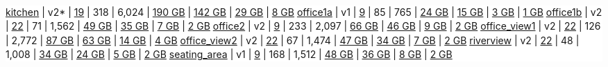 [kitchen][kitchen_index]           | v2* | [19](https://fb-baas-f32eacb9-8abb-11eb-b2b8-4857dd089e15.s3.amazonaws.com/EyefulTower/kitchen/images-jpeg-2k/collage.mp4)      | 318 | 6,024 | [190&nbsp;GB](https://fb-baas-f32eacb9-8abb-11eb-b2b8-4857dd089e15.s3.amazonaws.com/EyefulTower/kitchen/images-2k/index.html)      | [142&nbsp;GB](https://fb-baas-f32eacb9-8abb-11eb-b2b8-4857dd089e15.s3.amazonaws.com/EyefulTower/kitchen/images-jpeg/index.html)      | [29&nbsp;GB](https://fb-baas-f32eacb9-8abb-11eb-b2b8-4857dd089e15.s3.amazonaws.com/EyefulTower/kitchen/images-jpeg-4k/index.html)      | [8&nbsp;GB](https://fb-baas-f32eacb9-8abb-11eb-b2b8-4857dd089e15.s3.amazonaws.com/EyefulTower/kitchen/images-jpeg-2k/index.html)
[office1a][office1a_index]         | v1  |  [9](https://fb-baas-f32eacb9-8abb-11eb-b2b8-4857dd089e15.s3.amazonaws.com/EyefulTower/office1a/images-jpeg-2k/collage.mp4)     |  85 |   765 |  [24&nbsp;GB](https://fb-baas-f32eacb9-8abb-11eb-b2b8-4857dd089e15.s3.amazonaws.com/EyefulTower/office1a/images-2k/index.html)     |  [15&nbsp;GB](https://fb-baas-f32eacb9-8abb-11eb-b2b8-4857dd089e15.s3.amazonaws.com/EyefulTower/office1a/images-jpeg/index.html)     |  [3&nbsp;GB](https://fb-baas-f32eacb9-8abb-11eb-b2b8-4857dd089e15.s3.amazonaws.com/EyefulTower/office1a/images-jpeg-4k/index.html)     | [1&nbsp;GB](https://fb-baas-f32eacb9-8abb-11eb-b2b8-4857dd089e15.s3.amazonaws.com/EyefulTower/office1a/images-jpeg-2k/index.html)
[office1b][office1b_index]         | v2  | [22](https://fb-baas-f32eacb9-8abb-11eb-b2b8-4857dd089e15.s3.amazonaws.com/EyefulTower/office1b/images-jpeg-2k/collage.mp4)     |  71 | 1,562 |  [49&nbsp;GB](https://fb-baas-f32eacb9-8abb-11eb-b2b8-4857dd089e15.s3.amazonaws.com/EyefulTower/office1b/images-2k/index.html)     |  [35&nbsp;GB](https://fb-baas-f32eacb9-8abb-11eb-b2b8-4857dd089e15.s3.amazonaws.com/EyefulTower/office1b/images-jpeg/index.html)     |  [7&nbsp;GB](https://fb-baas-f32eacb9-8abb-11eb-b2b8-4857dd089e15.s3.amazonaws.com/EyefulTower/office1b/images-jpeg-4k/index.html)     | [2&nbsp;GB](https://fb-baas-f32eacb9-8abb-11eb-b2b8-4857dd089e15.s3.amazonaws.com/EyefulTower/office1b/images-jpeg-2k/index.html)
[office2][office2_index]           | v2  |  [9](https://fb-baas-f32eacb9-8abb-11eb-b2b8-4857dd089e15.s3.amazonaws.com/EyefulTower/office2/images-jpeg-2k/collage.mp4)      | 233 | 2,097 |  [66&nbsp;GB](https://fb-baas-f32eacb9-8abb-11eb-b2b8-4857dd089e15.s3.amazonaws.com/EyefulTower/office2/images-2k/index.html)      |  [46&nbsp;GB](https://fb-baas-f32eacb9-8abb-11eb-b2b8-4857dd089e15.s3.amazonaws.com/EyefulTower/office2/images-jpeg/index.html)      |  [9&nbsp;GB](https://fb-baas-f32eacb9-8abb-11eb-b2b8-4857dd089e15.s3.amazonaws.com/EyefulTower/office2/images-jpeg-4k/index.html)      | [2&nbsp;GB](https://fb-baas-f32eacb9-8abb-11eb-b2b8-4857dd089e15.s3.amazonaws.com/EyefulTower/office2/images-jpeg-2k/index.html)
[office_view1][office_view1_index] | v2  | [22](https://fb-baas-f32eacb9-8abb-11eb-b2b8-4857dd089e15.s3.amazonaws.com/EyefulTower/office_view1/images-jpeg-2k/collage.mp4) | 126 | 2,772 |  [87&nbsp;GB](https://fb-baas-f32eacb9-8abb-11eb-b2b8-4857dd089e15.s3.amazonaws.com/EyefulTower/office_view1/images-2k/index.html) |  [63&nbsp;GB](https://fb-baas-f32eacb9-8abb-11eb-b2b8-4857dd089e15.s3.amazonaws.com/EyefulTower/office_view1/images-jpeg/index.html) | [14&nbsp;GB](https://fb-baas-f32eacb9-8abb-11eb-b2b8-4857dd089e15.s3.amazonaws.com/EyefulTower/office_view1/images-jpeg-4k/index.html) | [4&nbsp;GB](https://fb-baas-f32eacb9-8abb-11eb-b2b8-4857dd089e15.s3.amazonaws.com/EyefulTower/office_view1/images-jpeg-2k/index.html)
[office_view2][office_view2_index] | v2  | [22](https://fb-baas-f32eacb9-8abb-11eb-b2b8-4857dd089e15.s3.amazonaws.com/EyefulTower/office_view2/images-jpeg-2k/collage.mp4) |  67 | 1,474 |  [47&nbsp;GB](https://fb-baas-f32eacb9-8abb-11eb-b2b8-4857dd089e15.s3.amazonaws.com/EyefulTower/office_view2/images-2k/index.html) |  [34&nbsp;GB](https://fb-baas-f32eacb9-8abb-11eb-b2b8-4857dd089e15.s3.amazonaws.com/EyefulTower/office_view2/images-jpeg/index.html) |  [7&nbsp;GB](https://fb-baas-f32eacb9-8abb-11eb-b2b8-4857dd089e15.s3.amazonaws.com/EyefulTower/office_view2/images-jpeg-4k/index.html) | [2&nbsp;GB](https://fb-baas-f32eacb9-8abb-11eb-b2b8-4857dd089e15.s3.amazonaws.com/EyefulTower/office_view2/images-jpeg-2k/index.html)
[riverview][riverview_index]       | v2  | [22](https://fb-baas-f32eacb9-8abb-11eb-b2b8-4857dd089e15.s3.amazonaws.com/EyefulTower/riverview/images-jpeg-2k/collage.mp4)    |  48 | 1,008 |  [34&nbsp;GB](https://fb-baas-f32eacb9-8abb-11eb-b2b8-4857dd089e15.s3.amazonaws.com/EyefulTower/riverview/images-2k/index.html)    |  [24&nbsp;GB](https://fb-baas-f32eacb9-8abb-11eb-b2b8-4857dd089e15.s3.amazonaws.com/EyefulTower/riverview/images-jpeg/index.html)    |  [5&nbsp;GB](https://fb-baas-f32eacb9-8abb-11eb-b2b8-4857dd089e15.s3.amazonaws.com/EyefulTower/riverview/images-jpeg-4k/index.html)    | [2&nbsp;GB](https://fb-baas-f32eacb9-8abb-11eb-b2b8-4857dd089e15.s3.amazonaws.com/EyefulTower/riverview/images-jpeg-2k/index.html)
[seating_area][seating_area_index] | v1  |  [9](https://fb-baas-f32eacb9-8abb-11eb-b2b8-4857dd089e15.s3.amazonaws.com/EyefulTower/seating_area/images-jpeg-2k/collage.mp4) | 168 | 1,512 |  [48&nbsp;GB](https://fb-baas-f32eacb9-8abb-11eb-b2b8-4857dd089e15.s3.amazonaws.com/EyefulTower/seating_area/images-2k/index.html) |  [36&nbsp;GB](https://fb-baas-f32eacb9-8abb-11eb-b2b8-4857dd089e15.s3.amazonaws.com/EyefulTower/seating_area/images-jpeg/index.html) |  [8&nbsp;GB](https://fb-baas-f32eacb9-8abb-11eb-b2b8-4857dd089e15.s3.amazonaws.com/EyefulTower/seating_area/images-jpeg-4k/index.html) | [2&nbsp;GB](https://fb-baas-f32eacb9-8abb-11eb-b2b8-4857dd089e15.s3.amazonaws.com/EyefulTower/seating_area/images-jpeg-2k/index.html)

[apartment_index]: https://fb-baas-f32eacb9-8abb-11eb-b2b8-4857dd089e15.s3.amazonaws.com/EyefulTower/apartment/index.html
[kitchen_index]: https://fb-baas-f32eacb9-8abb-11eb-b2b8-4857dd089e15.s3.amazonaws.com/EyefulTower/kitchen/index.html
[office1a_index]: https://fb-baas-f32eacb9-8abb-11eb-b2b8-4857dd089e15.s3.amazonaws.com/EyefulTower/office1a/index.html
[office1b_index]: https://fb-baas-f32eacb9-8abb-11eb-b2b8-4857dd089e15.s3.amazonaws.com/EyefulTower/office1b/index.html
[office2_index]: https://fb-baas-f32eacb9-8abb-11eb-b2b8-4857dd089e15.s3.amazonaws.com/EyefulTower/office2/index.html
[office_view1_index]: https://fb-baas-f32eacb9-8abb-11eb-b2b8-4857dd089e15.s3.amazonaws.com/EyefulTower/office_view1/index.html
[office_view2_index]: https://fb-baas-f32eacb9-8abb-11eb-b2b8-4857dd089e15.s3.amazonaws.com/EyefulTower/office_view2/index.html
[riverview_index]: https://fb-baas-f32eacb9-8abb-11eb-b2b8-4857dd089e15.s3.amazonaws.com/EyefulTower/riverview/index.html
[seating_area_index]: https://fb-baas-f32eacb9-8abb-11eb-b2b8-4857dd089e15.s3.amazonaws.com/EyefulTower/seating_area/index.html
[table_index]: https://fb-baas-f32eacb9-8abb-11eb-b2b8-4857dd089e15.s3.amazonaws.com/EyefulTower/table/index.html
[workshop_index]: https://fb-baas-f32eacb9-8abb-11eb-b2b8-4857dd089e15.s3.amazonaws.com/EyefulTower/workshop/index.html
